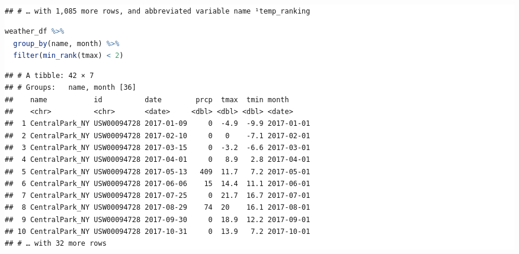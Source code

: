     ## # … with 1,085 more rows, and abbreviated variable name ¹​temp_ranking

``` r
weather_df %>%
  group_by(name, month) %>%
  filter(min_rank(tmax) < 2)
```

    ## # A tibble: 42 × 7
    ## # Groups:   name, month [36]
    ##    name           id          date        prcp  tmax  tmin month     
    ##    <chr>          <chr>       <date>     <dbl> <dbl> <dbl> <date>    
    ##  1 CentralPark_NY USW00094728 2017-01-09     0  -4.9  -9.9 2017-01-01
    ##  2 CentralPark_NY USW00094728 2017-02-10     0   0    -7.1 2017-02-01
    ##  3 CentralPark_NY USW00094728 2017-03-15     0  -3.2  -6.6 2017-03-01
    ##  4 CentralPark_NY USW00094728 2017-04-01     0   8.9   2.8 2017-04-01
    ##  5 CentralPark_NY USW00094728 2017-05-13   409  11.7   7.2 2017-05-01
    ##  6 CentralPark_NY USW00094728 2017-06-06    15  14.4  11.1 2017-06-01
    ##  7 CentralPark_NY USW00094728 2017-07-25     0  21.7  16.7 2017-07-01
    ##  8 CentralPark_NY USW00094728 2017-08-29    74  20    16.1 2017-08-01
    ##  9 CentralPark_NY USW00094728 2017-09-30     0  18.9  12.2 2017-09-01
    ## 10 CentralPark_NY USW00094728 2017-10-31     0  13.9   7.2 2017-10-01
    ## # … with 32 more rows

